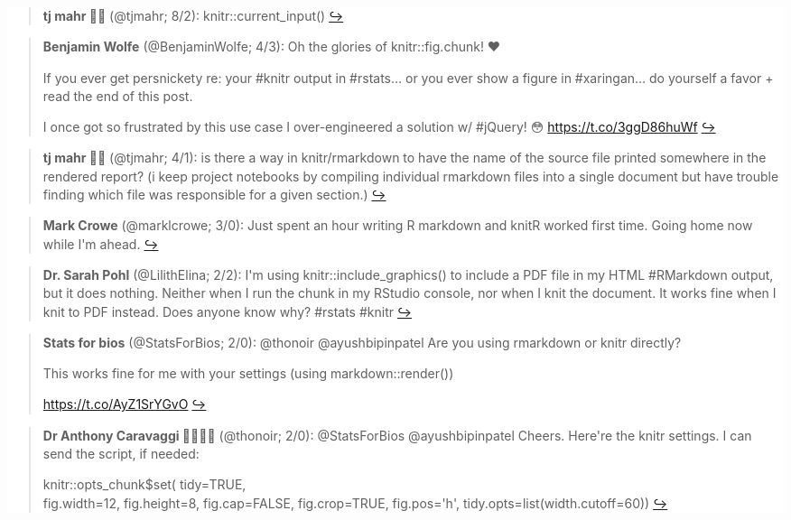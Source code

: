 


> **tj mahr 🍕🍍** (@tjmahr; 8/2): knitr::current_input()  [&#8618;](https://twitter.com/xieyihui/status/1225496242257629191)




> **Benjamin Wolfe** (@BenjaminWolfe; 4/3): Oh the glories of knitr::fig.chunk! ♥️
> >
> If you ever get persnickety re: your #knitr output in #rstats… or you ever show a figure in #xaringan… do yourself a favor + read the end of this post.
> >
> I once got so frustrated by this use case I over-engineered a solution w/ #jQuery! 😳 https://t.co/3ggD86huWf  [&#8618;](https://twitter.com/xieyihui/status/1227220026492628997)




> **tj mahr 🍕🍍** (@tjmahr; 4/1): is there a way in knitr/rmarkdown to have the name of the source file printed somewhere in the rendered report? (i keep project notebooks by compiling individual rmarkdown files into a single document but have trouble finding which file was responsible for a given section.)  [&#8618;](https://twitter.com/xieyihui/status/1225492341613584384)




> **Mark Crowe** (@marklcrowe; 3/0): Just spent an hour writing R markdown and knitR worked first time. Going home now while I'm ahead.  [&#8618;](https://twitter.com/xieyihui/status/1227132585177862145)




> **Dr. Sarah Pohl** (@LilithElina; 2/2): I'm using knitr::include_graphics() to include a PDF file in my HTML #RMarkdown output, but it does nothing. Neither when I run the chunk in my RStudio console, nor when I knit the document. It works fine when I knit to PDF instead. Does anyone know why? #rstats #knitr  [&#8618;](https://twitter.com/xieyihui/status/1226875863209213952)




> **Stats for bios** (@StatsForBios; 2/0): @thonoir @ayushbipinpatel Are you using rmarkdown or knitr directly? 
> >
> This works fine for me with your settings (using markdown::render())
> >
> https://t.co/AyZ1SrYGvO  [&#8618;](https://twitter.com/xieyihui/status/1227546703919747072)




> **Dr Anthony Caravaggi 🌈🏴󠁧󠁢󠁷󠁬󠁳󠁿🇪🇺** (@thonoir; 2/0): @StatsForBios @ayushbipinpatel Cheers. Here're the knitr settings. I can send the script, if needed:
> >
> knitr::opts_chunk$set(
>   tidy=TRUE,   
>   fig.width=12, 
>   fig.height=8,
>   fig.cap=FALSE,
>   fig.crop=TRUE,
>   fig.pos='h',
>   tidy.opts=list(width.cutoff=60))  [&#8618;](https://twitter.com/xieyihui/status/1227539994694365185)
